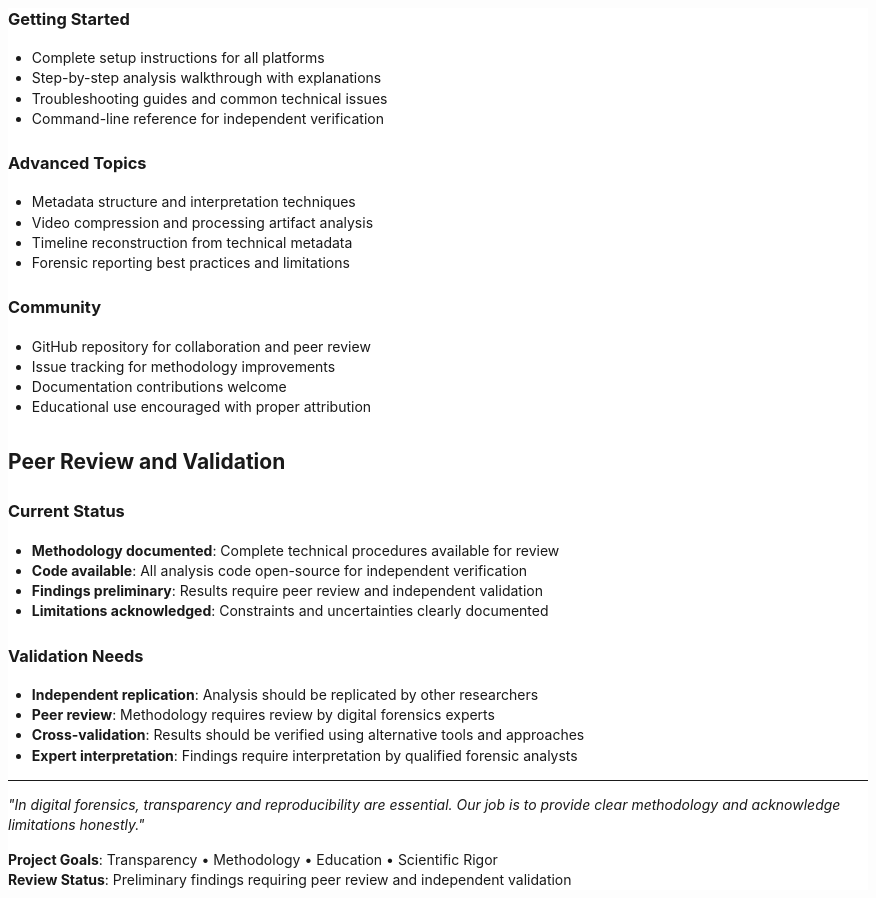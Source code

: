 ### Getting Started
- Complete setup instructions for all platforms
- Step-by-step analysis walkthrough with explanations
- Troubleshooting guides and common technical issues
- Command-line reference for independent verification

### Advanced Topics
- Metadata structure and interpretation techniques
- Video compression and processing artifact analysis
- Timeline reconstruction from technical metadata
- Forensic reporting best practices and limitations

### Community
- GitHub repository for collaboration and peer review
- Issue tracking for methodology improvements
- Documentation contributions welcome
- Educational use encouraged with proper attribution

## Peer Review and Validation

### Current Status
- **Methodology documented**: Complete technical procedures available for review
- **Code available**: All analysis code open-source for independent verification
- **Findings preliminary**: Results require peer review and independent validation
- **Limitations acknowledged**: Constraints and uncertainties clearly documented

### Validation Needs
- **Independent replication**: Analysis should be replicated by other researchers
- **Peer review**: Methodology requires review by digital forensics experts
- **Cross-validation**: Results should be verified using alternative tools and approaches
- **Expert interpretation**: Findings require interpretation by qualified forensic analysts

---

*"In digital forensics, transparency and reproducibility are essential. Our job is to provide clear methodology and acknowledge limitations honestly."*

**Project Goals**: Transparency • Methodology • Education • Scientific Rigor  
**Review Status**: Preliminary findings requiring peer review and independent validation

